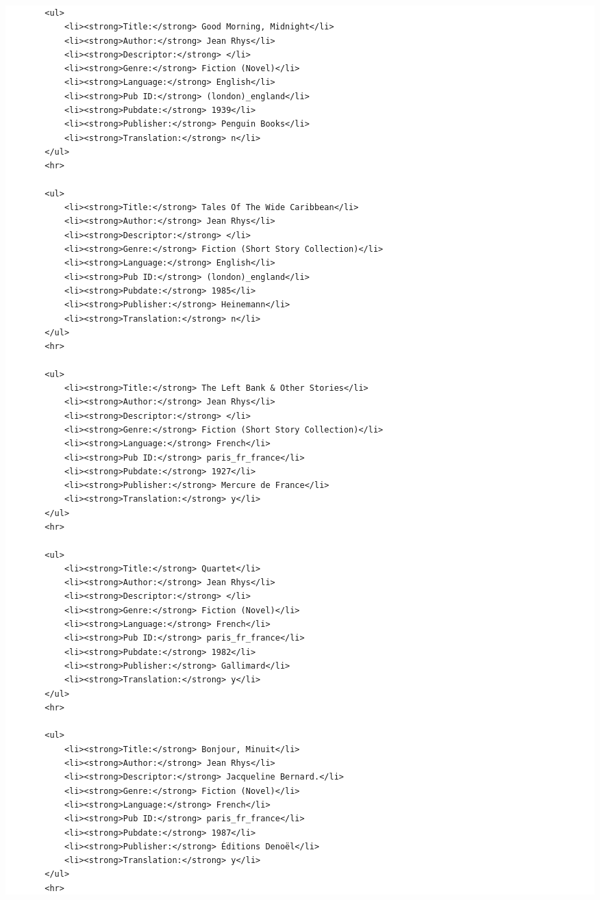             <ul>
                <li><strong>Title:</strong> Good Morning, Midnight</li>
                <li><strong>Author:</strong> Jean Rhys</li>
                <li><strong>Descriptor:</strong> </li>
                <li><strong>Genre:</strong> Fiction (Novel)</li>
                <li><strong>Language:</strong> English</li>
                <li><strong>Pub ID:</strong> (london)_england</li>
                <li><strong>Pubdate:</strong> 1939</li>
                <li><strong>Publisher:</strong> Penguin Books</li>
                <li><strong>Translation:</strong> n</li>
            </ul>
            <hr>
            
            <ul>
                <li><strong>Title:</strong> Tales Of The Wide Caribbean</li>
                <li><strong>Author:</strong> Jean Rhys</li>
                <li><strong>Descriptor:</strong> </li>
                <li><strong>Genre:</strong> Fiction (Short Story Collection)</li>
                <li><strong>Language:</strong> English</li>
                <li><strong>Pub ID:</strong> (london)_england</li>
                <li><strong>Pubdate:</strong> 1985</li>
                <li><strong>Publisher:</strong> Heinemann</li>
                <li><strong>Translation:</strong> n</li>
            </ul>
            <hr>
            
            <ul>
                <li><strong>Title:</strong> The Left Bank & Other Stories</li>
                <li><strong>Author:</strong> Jean Rhys</li>
                <li><strong>Descriptor:</strong> </li>
                <li><strong>Genre:</strong> Fiction (Short Story Collection)</li>
                <li><strong>Language:</strong> French</li>
                <li><strong>Pub ID:</strong> paris_fr_france</li>
                <li><strong>Pubdate:</strong> 1927</li>
                <li><strong>Publisher:</strong> Mercure de France</li>
                <li><strong>Translation:</strong> y</li>
            </ul>
            <hr>
            
            <ul>
                <li><strong>Title:</strong> Quartet</li>
                <li><strong>Author:</strong> Jean Rhys</li>
                <li><strong>Descriptor:</strong> </li>
                <li><strong>Genre:</strong> Fiction (Novel)</li>
                <li><strong>Language:</strong> French</li>
                <li><strong>Pub ID:</strong> paris_fr_france</li>
                <li><strong>Pubdate:</strong> 1982</li>
                <li><strong>Publisher:</strong> Gallimard</li>
                <li><strong>Translation:</strong> y</li>
            </ul>
            <hr>
            
            <ul>
                <li><strong>Title:</strong> Bonjour, Minuit</li>
                <li><strong>Author:</strong> Jean Rhys</li>
                <li><strong>Descriptor:</strong> Jacqueline Bernard.</li>
                <li><strong>Genre:</strong> Fiction (Novel)</li>
                <li><strong>Language:</strong> French</li>
                <li><strong>Pub ID:</strong> paris_fr_france</li>
                <li><strong>Pubdate:</strong> 1987</li>
                <li><strong>Publisher:</strong> Éditions Denoël</li>
                <li><strong>Translation:</strong> y</li>
            </ul>
            <hr>
            